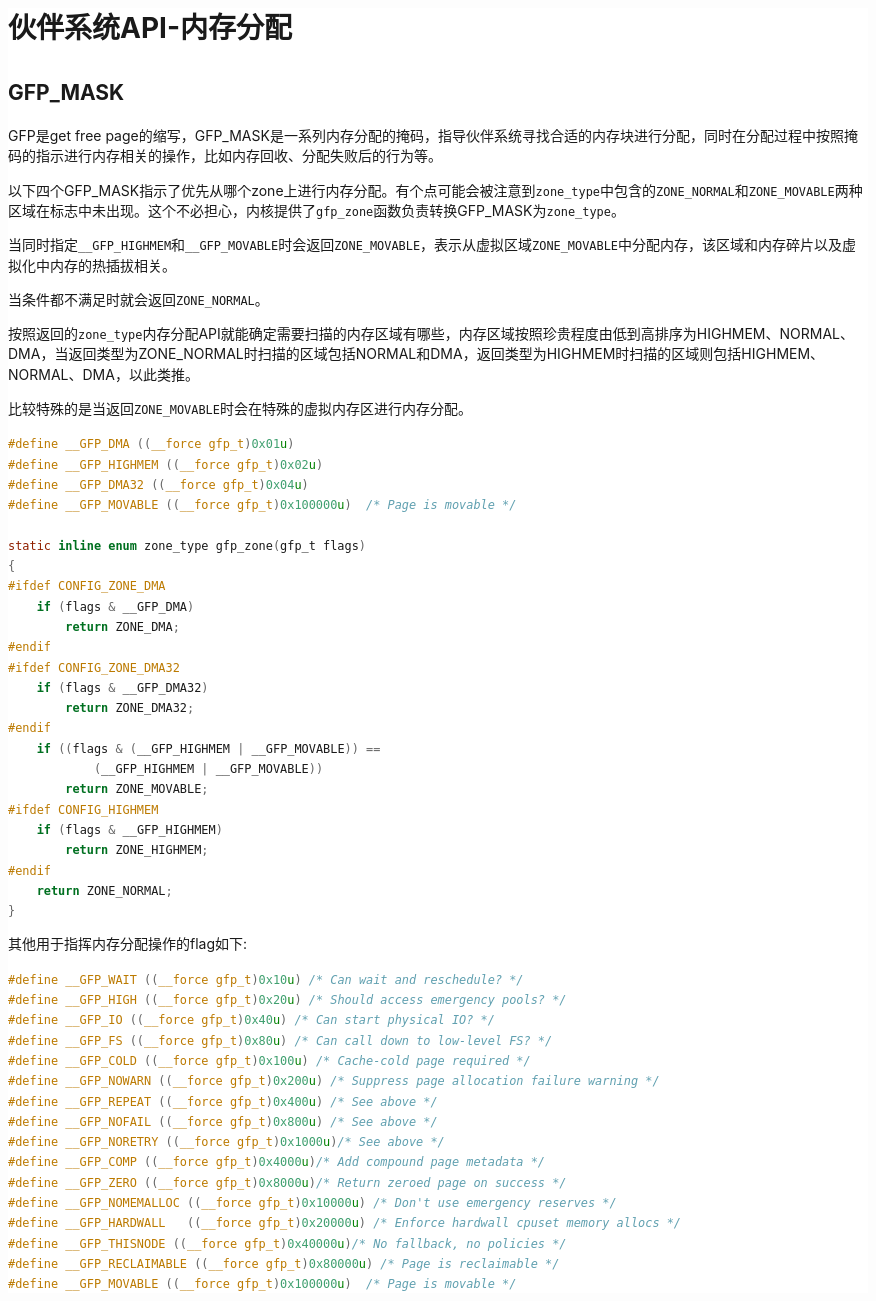 # 伙伴系统API-内存分配

## GFP_MASK

GFP是get free page的缩写，GFP_MASK是一系列内存分配的掩码，指导伙伴系统寻找合适的内存块进行分配，同时在分配过程中按照掩码的指示进行内存相关的操作，比如内存回收、分配失败后的行为等。

以下四个GFP_MASK指示了优先从哪个zone上进行内存分配。有个点可能会被注意到`zone_type`中包含的`ZONE_NORMAL`和`ZONE_MOVABLE`两种区域在标志中未出现。这个不必担心，内核提供了`gfp_zone`函数负责转换GFP_MASK为`zone_type`。

当同时指定`__GFP_HIGHMEM`和`__GFP_MOVABLE`时会返回`ZONE_MOVABLE`，表示从虚拟区域`ZONE_MOVABLE`中分配内存，该区域和内存碎片以及虚拟化中内存的热插拔相关。

当条件都不满足时就会返回`ZONE_NORMAL`。

按照返回的`zone_type`内存分配API就能确定需要扫描的内存区域有哪些，内存区域按照珍贵程度由低到高排序为HIGHMEM、NORMAL、DMA，当返回类型为ZONE_NORMAL时扫描的区域包括NORMAL和DMA，返回类型为HIGHMEM时扫描的区域则包括HIGHMEM、NORMAL、DMA，以此类推。

比较特殊的是当返回`ZONE_MOVABLE`时会在特殊的虚拟内存区进行内存分配。

```c
#define __GFP_DMA ((__force gfp_t)0x01u)
#define __GFP_HIGHMEM ((__force gfp_t)0x02u)
#define __GFP_DMA32 ((__force gfp_t)0x04u)
#define __GFP_MOVABLE ((__force gfp_t)0x100000u)  /* Page is movable */

static inline enum zone_type gfp_zone(gfp_t flags)
{
#ifdef CONFIG_ZONE_DMA
    if (flags & __GFP_DMA)
        return ZONE_DMA;
#endif
#ifdef CONFIG_ZONE_DMA32
    if (flags & __GFP_DMA32)
        return ZONE_DMA32;
#endif
    if ((flags & (__GFP_HIGHMEM | __GFP_MOVABLE)) ==
            (__GFP_HIGHMEM | __GFP_MOVABLE))
        return ZONE_MOVABLE;
#ifdef CONFIG_HIGHMEM
    if (flags & __GFP_HIGHMEM)
        return ZONE_HIGHMEM;
#endif
    return ZONE_NORMAL;
}
```

其他用于指挥内存分配操作的flag如下:

```c
#define __GFP_WAIT ((__force gfp_t)0x10u) /* Can wait and reschedule? */
#define __GFP_HIGH ((__force gfp_t)0x20u) /* Should access emergency pools? */
#define __GFP_IO ((__force gfp_t)0x40u) /* Can start physical IO? */
#define __GFP_FS ((__force gfp_t)0x80u) /* Can call down to low-level FS? */
#define __GFP_COLD ((__force gfp_t)0x100u) /* Cache-cold page required */
#define __GFP_NOWARN ((__force gfp_t)0x200u) /* Suppress page allocation failure warning */
#define __GFP_REPEAT ((__force gfp_t)0x400u) /* See above */
#define __GFP_NOFAIL ((__force gfp_t)0x800u) /* See above */
#define __GFP_NORETRY ((__force gfp_t)0x1000u)/* See above */
#define __GFP_COMP ((__force gfp_t)0x4000u)/* Add compound page metadata */
#define __GFP_ZERO ((__force gfp_t)0x8000u)/* Return zeroed page on success */
#define __GFP_NOMEMALLOC ((__force gfp_t)0x10000u) /* Don't use emergency reserves */
#define __GFP_HARDWALL   ((__force gfp_t)0x20000u) /* Enforce hardwall cpuset memory allocs */
#define __GFP_THISNODE ((__force gfp_t)0x40000u)/* No fallback, no policies */
#define __GFP_RECLAIMABLE ((__force gfp_t)0x80000u) /* Page is reclaimable */
#define __GFP_MOVABLE ((__force gfp_t)0x100000u)  /* Page is movable */
```